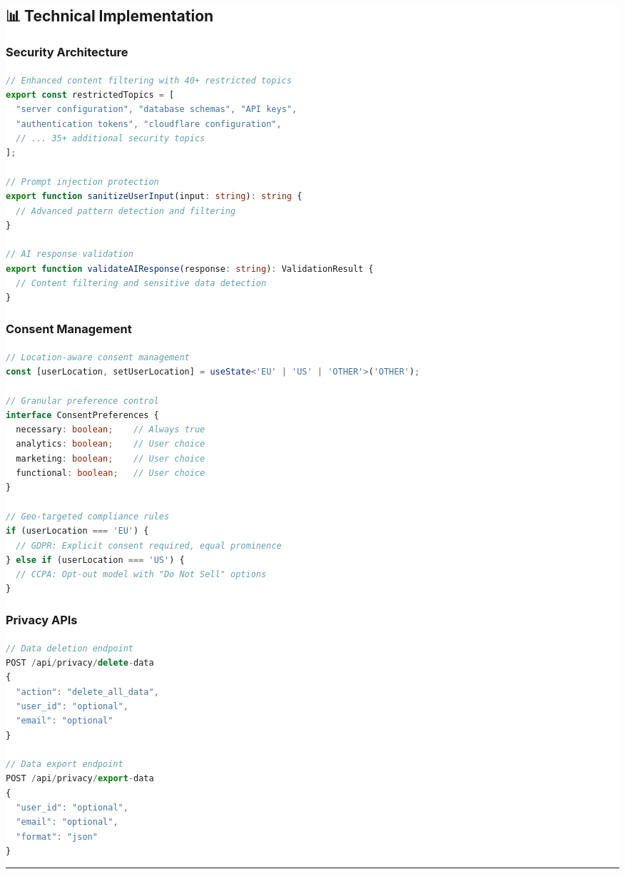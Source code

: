 ## 📊 **Technical Implementation**

### **Security Architecture**
```typescript
// Enhanced content filtering with 40+ restricted topics
export const restrictedTopics = [
  "server configuration", "database schemas", "API keys", 
  "authentication tokens", "cloudflare configuration",
  // ... 35+ additional security topics
];

// Prompt injection protection
export function sanitizeUserInput(input: string): string {
  // Advanced pattern detection and filtering
}

// AI response validation
export function validateAIResponse(response: string): ValidationResult {
  // Content filtering and sensitive data detection
}
```

### **Consent Management**
```typescript
// Location-aware consent management
const [userLocation, setUserLocation] = useState<'EU' | 'US' | 'OTHER'>('OTHER');

// Granular preference control
interface ConsentPreferences {
  necessary: boolean;    // Always true
  analytics: boolean;    // User choice
  marketing: boolean;    // User choice
  functional: boolean;   // User choice
}

// Geo-targeted compliance rules
if (userLocation === 'EU') {
  // GDPR: Explicit consent required, equal prominence
} else if (userLocation === 'US') {
  // CCPA: Opt-out model with "Do Not Sell" options
}
```

### **Privacy APIs**
```typescript
// Data deletion endpoint
POST /api/privacy/delete-data
{
  "action": "delete_all_data",
  "user_id": "optional",
  "email": "optional"
}

// Data export endpoint  
POST /api/privacy/export-data
{
  "user_id": "optional", 
  "email": "optional",
  "format": "json"
}
```

---